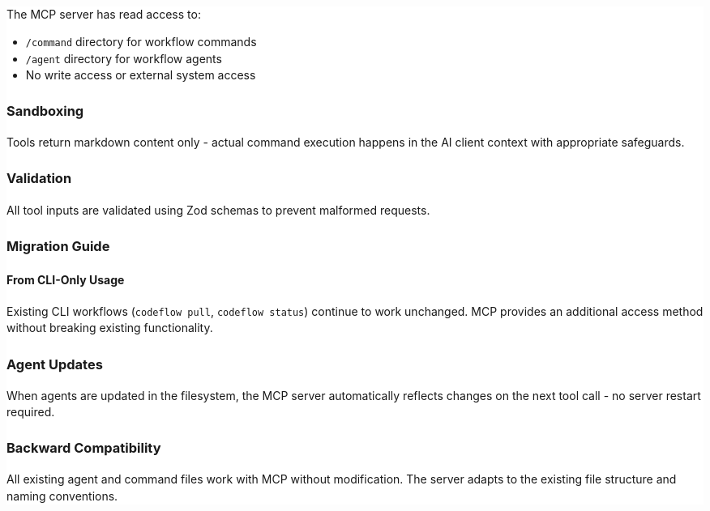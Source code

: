 The MCP server has read access to:

- `/command` directory for workflow commands
- `/agent` directory for workflow agents
- No write access or external system access

### Sandboxing

Tools return markdown content only - actual command execution happens in the AI client context with appropriate safeguards.

### Validation

All tool inputs are validated using Zod schemas to prevent malformed requests.

### Migration Guide

#### From CLI-Only Usage

Existing CLI workflows (`codeflow pull`, `codeflow status`) continue to work unchanged. MCP provides an additional access method without breaking existing functionality.

### Agent Updates

When agents are updated in the filesystem, the MCP server automatically reflects changes on the next tool call - no server restart required.

### Backward Compatibility

All existing agent and command files work with MCP without modification. The server adapts to the existing file structure and naming conventions.
